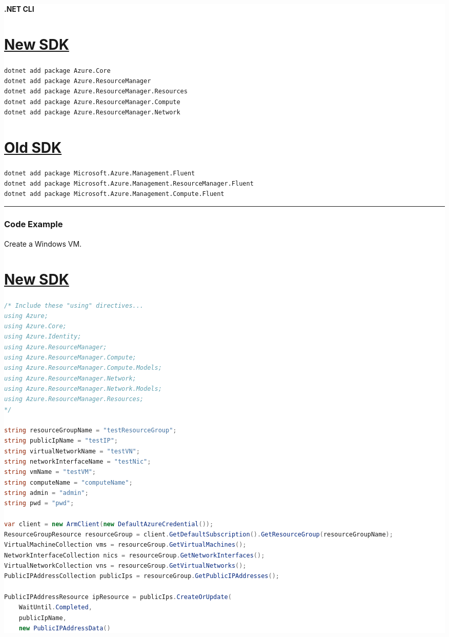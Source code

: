 
#### .NET CLI

# [New SDK](#tab/newsdkcliinstall)

```dotnetcli
dotnet add package Azure.Core
dotnet add package Azure.ResourceManager
dotnet add package Azure.ResourceManager.Resources
dotnet add package Azure.ResourceManager.Compute
dotnet add package Azure.ResourceManager.Network
```

# [Old SDK](#tab/oldsdkcliinstall)

```dotnetcli
dotnet add package Microsoft.Azure.Management.Fluent
dotnet add package Microsoft.Azure.Management.ResourceManager.Fluent
dotnet add package Microsoft.Azure.Management.Compute.Fluent
```
---

### Code Example

Create a Windows VM.

# [New SDK](#tab/newsdksample)

```csharp
/* Include these "using" directives...
using Azure;
using Azure.Core;
using Azure.Identity;
using Azure.ResourceManager;
using Azure.ResourceManager.Compute;
using Azure.ResourceManager.Compute.Models;
using Azure.ResourceManager.Network;
using Azure.ResourceManager.Network.Models;
using Azure.ResourceManager.Resources;
*/

string resourceGroupName = "testResourceGroup";
string publicIpName = "testIP";
string virtualNetworkName = "testVN";
string networkInterfaceName = "testNic";
string vmName = "testVM";
string computeName = "computeName";
string admin = "admin";
string pwd = "pwd";

var client = new ArmClient(new DefaultAzureCredential());
ResourceGroupResource resourceGroup = client.GetDefaultSubscription().GetResourceGroup(resourceGroupName);
VirtualMachineCollection vms = resourceGroup.GetVirtualMachines();
NetworkInterfaceCollection nics = resourceGroup.GetNetworkInterfaces();
VirtualNetworkCollection vns = resourceGroup.GetVirtualNetworks();
PublicIPAddressCollection publicIps = resourceGroup.GetPublicIPAddresses();

PublicIPAddressResource ipResource = publicIps.CreateOrUpdate(
    WaitUntil.Completed,
    publicIpName,
    new PublicIPAddressData()
```